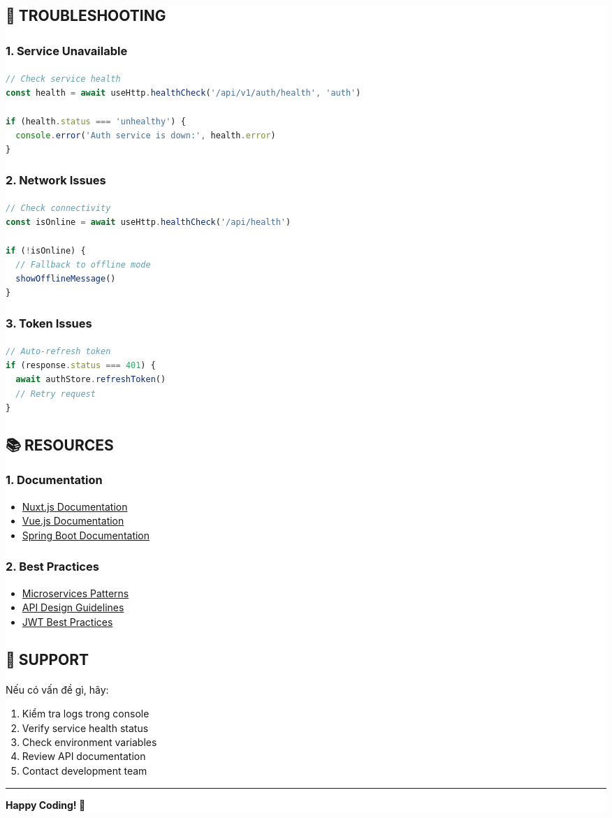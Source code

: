 ## 🔧 TROUBLESHOOTING

### **1. Service Unavailable**

```typescript
// Check service health
const health = await useHttp.healthCheck('/api/v1/auth/health', 'auth')

if (health.status === 'unhealthy') {
  console.error('Auth service is down:', health.error)
}
```

### **2. Network Issues**

```typescript
// Check connectivity
const isOnline = await useHttp.healthCheck('/api/health')

if (!isOnline) {
  // Fallback to offline mode
  showOfflineMessage()
}
```

### **3. Token Issues**

```typescript
// Auto-refresh token
if (response.status === 401) {
  await authStore.refreshToken()
  // Retry request
}
```

## 📚 RESOURCES

### **1. Documentation**

- [Nuxt.js Documentation](https://nuxt.com/docs)
- [Vue.js Documentation](https://vuejs.org/guide/)
- [Spring Boot Documentation](https://spring.io/projects/spring-boot)

### **2. Best Practices**

- [Microservices Patterns](https://microservices.io/patterns/)
- [API Design Guidelines](https://restfulapi.net/)
- [JWT Best Practices](https://jwt.io/introduction)

## 🤝 SUPPORT

Nếu có vấn đề gì, hãy:

1. Kiểm tra logs trong console
2. Verify service health status
3. Check environment variables
4. Review API documentation
5. Contact development team

---

**Happy Coding! 🚀**
